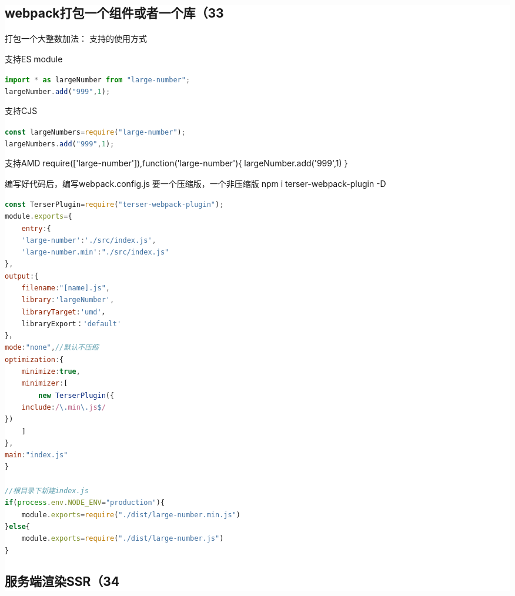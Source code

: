 ## webpack打包一个组件或者一个库（33
打包一个大整数加法：
支持的使用方式

支持ES module
```js
import * as largeNumber from "large-number";
largeNumber.add("999",1);
```

支持CJS
```js
const largeNumbers=require("large-number");
largeNumbers.add("999",1);
```

支持AMD
require(['large-number']),function('large-number'){
    largeNumber.add('999',1)
}

编写好代码后，编写webpack.config.js
要一个压缩版，一个非压缩版
npm i terser-webpack-plugin -D
```js
const TerserPlugin=require("terser-webpack-plugin");
module.exports={
    entry:{
    'large-number':'./src/index.js',
    'large-number.min':"./src/index.js"
},
output:{
    filename:"[name].js",
    library:'largeNumber',
    libraryTarget:'umd'，
    libraryExport：'default'
}，
mode:"none",//默认不压缩
optimization:{
    minimize:true,
    minimizer:[
        new TerserPlugin({
    include:/\.min\.js$/
})
    ]
},
main:"index.js"
}

//根目录下新建index.js
if(process.env.NODE_ENV="production"){
    module.exports=require("./dist/large-number.min.js")
}else{
    module.exports=require("./dist/large-number.js")
}
```

## 服务端渲染SSR（34